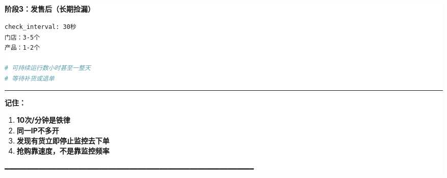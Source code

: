 **阶段3：发售后（长期捡漏）**
```bash
check_interval: 30秒
门店：3-5个
产品：1-2个

# 可持续运行数小时甚至一整天
# 等待补货或退单
```

---

**记住：**
1. **10次/分钟是铁律**
2. **同一IP不多开**
3. **发现有货立即停止监控去下单**
4. **抢购靠速度，不是靠监控频率**

━━━━━━━━━━━━━━━━━━━━━━━━━━━━━━━━━━━━━━━━━━━━━━━━━━━━━━━━━━

